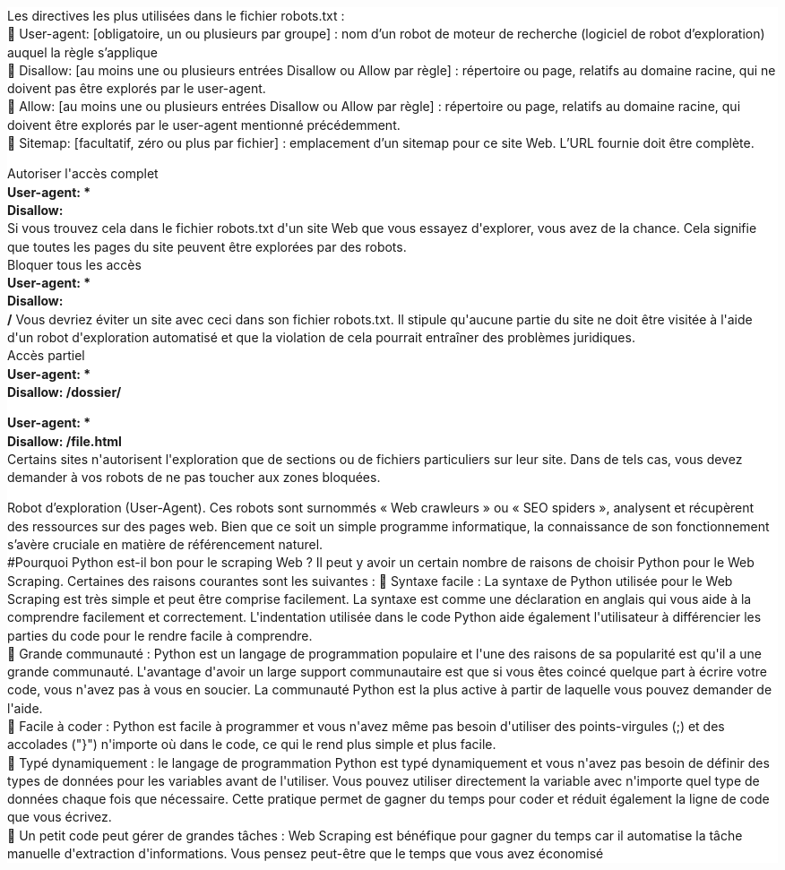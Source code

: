 Les directives les plus utilisées dans le fichier robots.txt :<br/>
 User-agent: [obligatoire, un ou plusieurs par groupe] : nom d’un robot de moteur de
recherche (logiciel de robot d’exploration) auquel la règle s’applique<br/>
 Disallow: [au moins une ou plusieurs entrées Disallow ou Allow par règle] :
répertoire ou page, relatifs au domaine racine, qui ne doivent pas être explorés par le
user-agent.<br/>
 Allow: [au moins une ou plusieurs entrées Disallow ou Allow par règle] : répertoire
ou page, relatifs au domaine racine, qui doivent être explorés par le user-agent
mentionné précédemment.<br/>
 Sitemap: [facultatif, zéro ou plus par fichier] : emplacement d’un sitemap pour ce
site Web. L’URL fournie doit être complète.<br/>

Autoriser l'accès complet<br/>
__User-agent: *<br/>
Disallow:__<br/>
Si vous trouvez cela dans le fichier robots.txt d'un site Web que vous essayez d'explorer, vous
avez de la chance. Cela signifie que toutes les pages du site peuvent être explorées par des
robots.<br/>
Bloquer tous les accès<br/>
__User-agent: *<br/>
Disallow:<br/> /__
Vous devriez éviter un site avec ceci dans son fichier robots.txt. Il stipule qu'aucune partie du
site ne doit être visitée à l'aide d'un robot d'exploration automatisé et que la violation de cela
pourrait entraîner des problèmes juridiques.<br/>
Accès partiel<br/>
__User-agent: *<br/>
Disallow: /dossier/<br/>__

__User-agent: *<br/>
Disallow: /file.html<br/>__
Certains sites n'autorisent l'exploration que de sections ou de fichiers particuliers sur leur
site. Dans de tels cas, vous devez demander à vos robots de ne pas toucher aux zones
bloquées.<br/>

Robot d’exploration (User-Agent). Ces robots sont surnommés « Web crawleurs » ou
« SEO spiders », analysent et récupèrent des ressources sur des pages web. Bien que ce soit
un simple programme informatique, la connaissance de son fonctionnement s’avère cruciale
en matière de référencement naturel.<br/>
#Pourquoi Python est-il bon pour le scraping Web ?
Il peut y avoir un certain nombre de raisons de choisir Python pour le Web
Scraping. Certaines des raisons courantes sont les suivantes :
 Syntaxe facile : La syntaxe de Python utilisée pour le Web Scraping est très
simple et peut être comprise facilement. La syntaxe est comme une déclaration
en anglais qui vous aide à la comprendre facilement et
correctement. L'indentation utilisée dans le code Python aide également
l'utilisateur à différencier les parties du code pour le rendre facile à
comprendre.<br/>
 Grande communauté : Python est un langage de programmation populaire et
l'une des raisons de sa popularité est qu'il a une grande
communauté. L'avantage d'avoir un large support communautaire est que si
vous êtes coincé quelque part à écrire votre code, vous n'avez pas à vous en
soucier. La communauté Python est la plus active à partir de laquelle vous
pouvez demander de l'aide.<br/>
 Facile à coder : Python est facile à programmer et vous n'avez même pas
besoin d'utiliser des points-virgules (;) et des accolades ("}") n'importe où dans
le code, ce qui le rend plus simple et plus facile.<br/>
 Typé dynamiquement : le langage de programmation Python est typé
dynamiquement et vous n'avez pas besoin de définir des types de données pour
les variables avant de l'utiliser. Vous pouvez utiliser directement la variable
avec n'importe quel type de données chaque fois que nécessaire. Cette pratique
permet de gagner du temps pour coder et réduit également la ligne de code que
vous écrivez.<br/>
 Un petit code peut gérer de grandes tâches : Web Scraping est bénéfique
pour gagner du temps car il automatise la tâche manuelle d'extraction
d'informations. Vous pensez peut-être que le temps que vous avez économisé